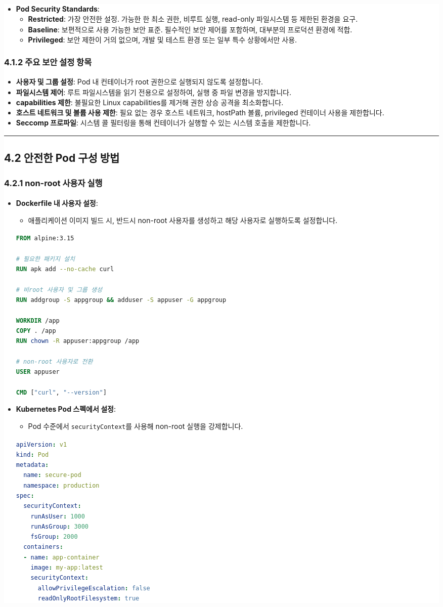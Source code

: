 - **Pod Security Standards**:  
  - **Restricted**: 가장 안전한 설정. 가능한 한 최소 권한, 비루트 실행, read-only 파일시스템 등 제한된 환경을 요구.
  - **Baseline**: 보편적으로 사용 가능한 보안 표준. 필수적인 보안 제어를 포함하며, 대부분의 프로덕션 환경에 적합.
  - **Privileged**: 보안 제한이 거의 없으며, 개발 및 테스트 환경 또는 일부 특수 상황에서만 사용.

### 4.1.2 주요 보안 설정 항목
- **사용자 및 그룹 설정**: Pod 내 컨테이너가 root 권한으로 실행되지 않도록 설정합니다.
- **파일시스템 제어**: 루트 파일시스템을 읽기 전용으로 설정하여, 실행 중 파일 변경을 방지합니다.
- **capabilities 제한**: 불필요한 Linux capabilities를 제거해 권한 상승 공격을 최소화합니다.
- **호스트 네트워크 및 볼륨 사용 제한**: 필요 없는 경우 호스트 네트워크, hostPath 볼륨, privileged 컨테이너 사용을 제한합니다.
- **Seccomp 프로파일**: 시스템 콜 필터링을 통해 컨테이너가 실행할 수 있는 시스템 호출을 제한합니다.

---

## 4.2 안전한 Pod 구성 방법

### 4.2.1 non-root 사용자 실행
- **Dockerfile 내 사용자 설정**:  
  - 애플리케이션 이미지 빌드 시, 반드시 non-root 사용자를 생성하고 해당 사용자로 실행하도록 설정합니다.
  
  ```dockerfile
  FROM alpine:3.15
  
  # 필요한 패키지 설치
  RUN apk add --no-cache curl
  
  # 비root 사용자 및 그룹 생성
  RUN addgroup -S appgroup && adduser -S appuser -G appgroup
  
  WORKDIR /app
  COPY . /app
  RUN chown -R appuser:appgroup /app
  
  # non-root 사용자로 전환
  USER appuser
  
  CMD ["curl", "--version"]
  ```

- **Kubernetes Pod 스펙에서 설정**:  
  - Pod 수준에서 `securityContext`를 사용해 non-root 실행을 강제합니다.
  
  ```yaml
  apiVersion: v1
  kind: Pod
  metadata:
    name: secure-pod
    namespace: production
  spec:
    securityContext:
      runAsUser: 1000
      runAsGroup: 3000
      fsGroup: 2000
    containers:
    - name: app-container
      image: my-app:latest
      securityContext:
        allowPrivilegeEscalation: false
        readOnlyRootFilesystem: true
  ```
